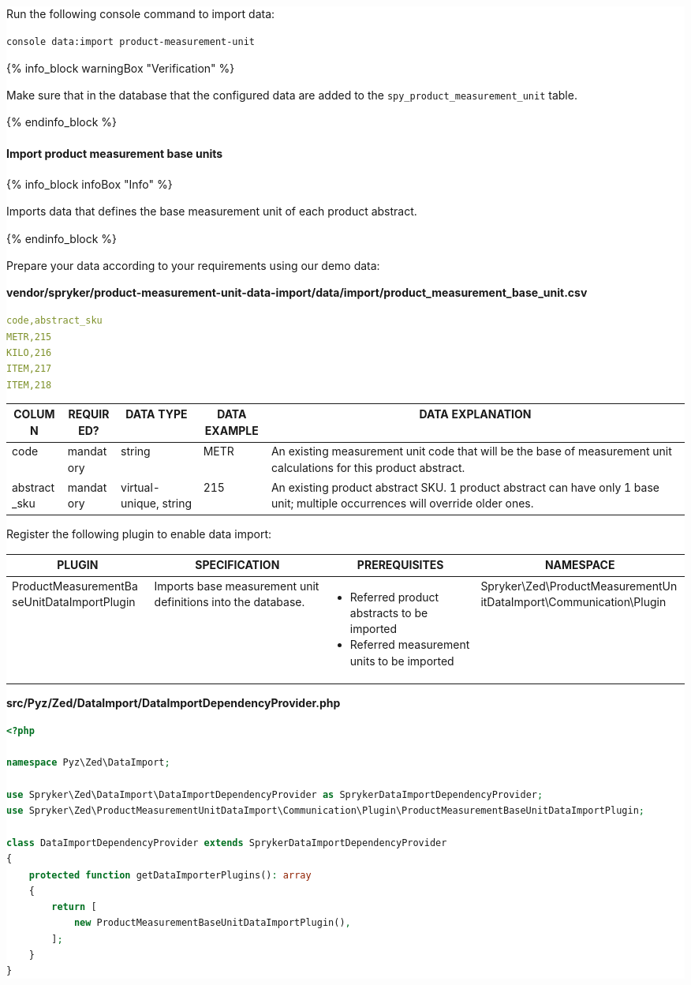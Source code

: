 ```php
```

Run the following console command to import data:

```bash
console data:import product-measurement-unit
```

{% info_block warningBox "Verification" %}

Make sure that in the database that the configured data are added to the `spy_product_measurement_unit` table.

{% endinfo_block %}

#### Import product measurement base units

{% info_block infoBox "Info" %}

Imports data that defines the base measurement unit of each product abstract.

{% endinfo_block %}

Prepare your data according to your requirements using our demo data:

**vendor/spryker/product-measurement-unit-data-import/data/import/product_measurement_base_unit.csv**

```yaml
code,abstract_sku
METR,215
KILO,216
ITEM,217
ITEM,218
```

| COLUMN | REQUIRED? | DATA TYPE | DATA EXAMPLE | DATA EXPLANATION |
| --- | --- | --- | --- | --- |
| code | mandatory | string | METR |  An existing measurement unit code that will be the base of measurement unit calculations for this product abstract. |
|abstract_sku|mandatory|virtual-unique, string|215|An existing product abstract SKU. 1 product abstract can have only 1 base unit; multiple occurrences will override older ones.|
Register the following plugin to enable data import:

| PLUGIN | SPECIFICATION | PREREQUISITES | NAMESPACE |
| --- | --- | --- | --- |
|ProductMeasurementBaseUnitDataImportPlugin |Imports base measurement unit definitions into the database.  | <ul><li>Referred product abstracts to be imported</li><li>Referred measurement units to be imported</li></ul> |Spryker\Zed\ProductMeasurementUnitDataImport\Communication\Plugin|

**src/Pyz/Zed/DataImport/DataImportDependencyProvider.php**

```php
<?php

namespace Pyz\Zed\DataImport;

use Spryker\Zed\DataImport\DataImportDependencyProvider as SprykerDataImportDependencyProvider;
use Spryker\Zed\ProductMeasurementUnitDataImport\Communication\Plugin\ProductMeasurementBaseUnitDataImportPlugin;

class DataImportDependencyProvider extends SprykerDataImportDependencyProvider
{
    protected function getDataImporterPlugins(): array
    {
        return [
            new ProductMeasurementBaseUnitDataImportPlugin(),
        ];
    }
}
```
